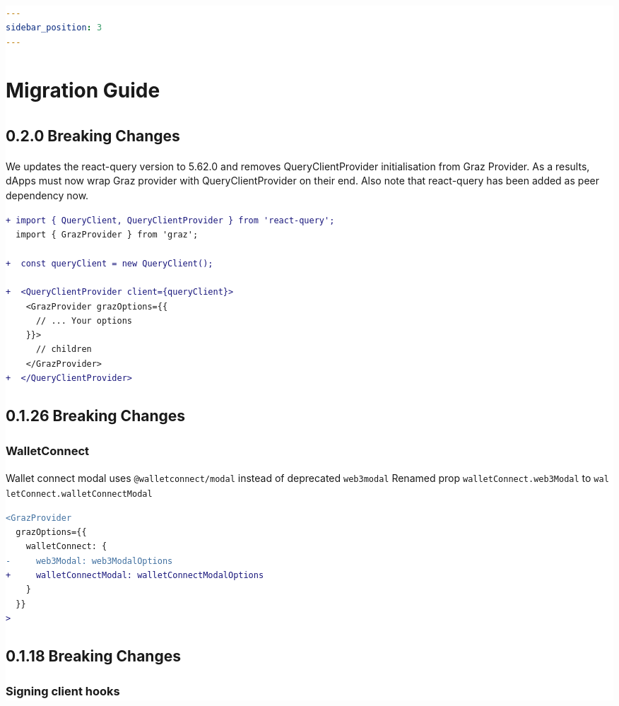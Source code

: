 ```yaml
---
sidebar_position: 3
---
```


# Migration Guide

## 0.2.0 Breaking Changes

We updates the react-query version to 5.62.0 and removes QueryClientProvider initialisation from Graz Provider. As a results, dApps must now wrap Graz provider with QueryClientProvider on their end. Also note that react-query has been added as peer dependency now.

```diff
+ import { QueryClient, QueryClientProvider } from 'react-query';
  import { GrazProvider } from 'graz';

+  const queryClient = new QueryClient();

+  <QueryClientProvider client={queryClient}>
    <GrazProvider grazOptions={{
      // ... Your options
    }}>
      // children
    </GrazProvider>
+  </QueryClientProvider>
```

## 0.1.26 Breaking Changes

### WalletConnect

Wallet connect modal uses `@walletconnect/modal` instead of deprecated `web3modal`
Renamed prop `walletConnect.web3Modal` to `walletConnect.walletConnectModal`

```diff
<GrazProvider
  grazOptions={{
    walletConnect: {
-     web3Modal: web3ModalOptions
+     walletConnectModal: walletConnectModalOptions
    }
  }}
>
```

## 0.1.18 Breaking Changes

### Signing client hooks
